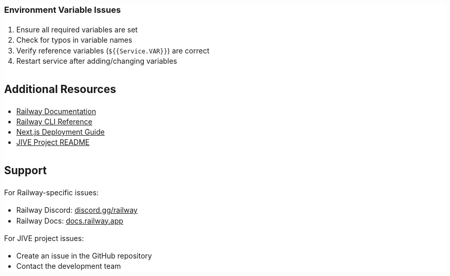 ### Environment Variable Issues

1. Ensure all required variables are set
2. Check for typos in variable names
3. Verify reference variables (`${{Service.VAR}}`) are correct
4. Restart service after adding/changing variables

## Additional Resources

- [Railway Documentation](https://docs.railway.app/)
- [Railway CLI Reference](https://docs.railway.app/develop/cli)
- [Next.js Deployment Guide](https://nextjs.org/docs/deployment)
- [JIVE Project README](../README.md)

## Support

For Railway-specific issues:

- Railway Discord: [discord.gg/railway](https://discord.gg/railway)
- Railway Docs: [docs.railway.app](https://docs.railway.app/)

For JIVE project issues:

- Create an issue in the GitHub repository
- Contact the development team
